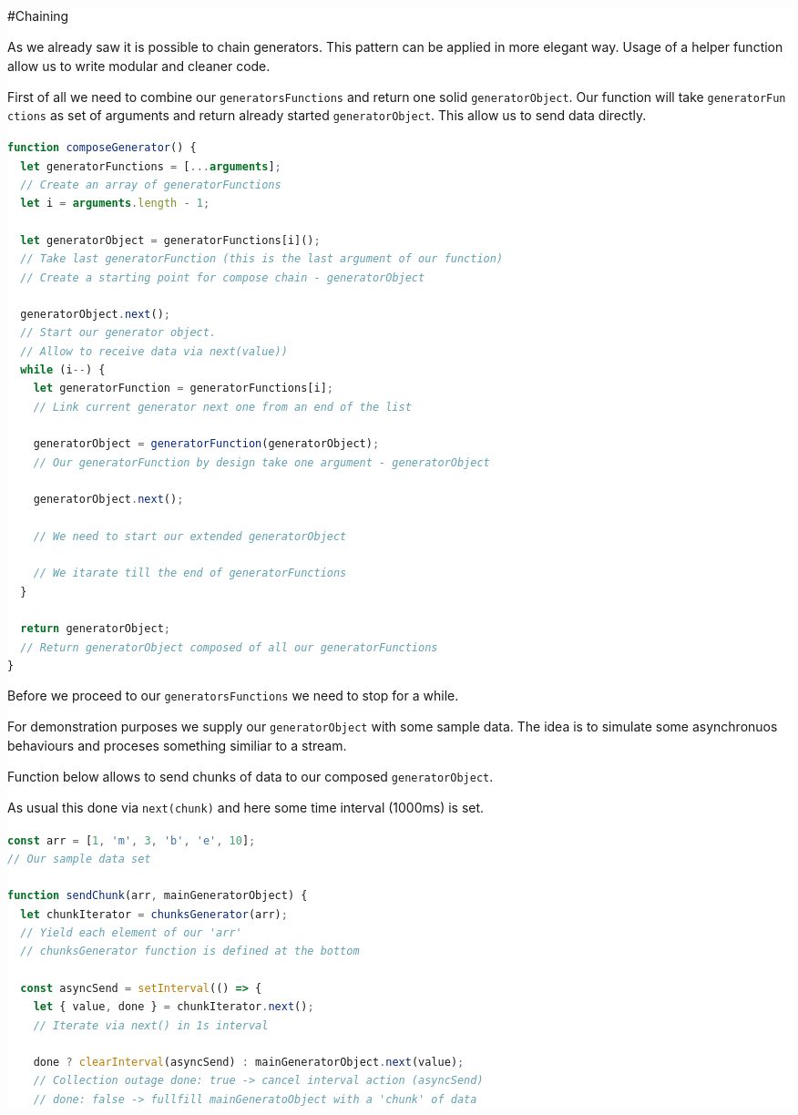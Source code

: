 #Chaining

As we already saw it is possible to chain generators. This pattern can be applied in more elegant way. Usage of a helper function allow us to write modular and cleaner code.

First of all we need to combine our ``generatorsFunctions`` and return one solid ``generatorObject``.
Our function will take ``generatorFunctions`` as set of arguments and return already started ``generatorObject``. This allow us to send data directly.

```js
function composeGenerator() {
  let generatorFunctions = [...arguments];
  // Create an array of generatorFunctions
  let i = arguments.length - 1;

  let generatorObject = generatorFunctions[i]();
  // Take last generatorFunction (this is the last argument of our function)
  // Create a starting point for compose chain - generatorObject

  generatorObject.next();
  // Start our generator object.
  // Allow to receive data via next(value))
  while (i--) {
    let generatorFunction = generatorFunctions[i];
    // Link current generator next one from an end of the list

    generatorObject = generatorFunction(generatorObject);
    // Our generatorFunction by design take one argument - generatorObject

    generatorObject.next();

    // We need to start our extended generatorObject

    // We itarate till the end of generatorFunctions
  }

  return generatorObject;
  // Return generatorObject composed of all our generatorFunctions
}
```

Before we proceed to our ``generatorsFunctions`` we need to stop for a while.

For demonstration purposes we supply our ``generatorObject`` with some sample data. The idea is to simulate some asynchronuos behaviours and proceses something similiar to a stream.

Function below allows to send chunks of data to our composed ``generatorObject``.

As usual this done via ``next(chunk)`` and here some time interval (1000ms) is set.

```js
const arr = [1, 'm', 3, 'b', 'e', 10];
// Our sample data set

function sendChunk(arr, mainGeneratorObject) {
  let chunkIterator = chunksGenerator(arr);
  // Yield each element of our 'arr'
  // chunksGenerator function is defined at the bottom

  const asyncSend = setInterval(() => {
    let { value, done } = chunkIterator.next();
    // Iterate via next() in 1s interval

    done ? clearInterval(asyncSend) : mainGeneratorObject.next(value);
    // Collection outage done: true -> cancel interval action (asyncSend)
    // done: false -> fullfill mainGeneratoObject with a 'chunk' of data

```